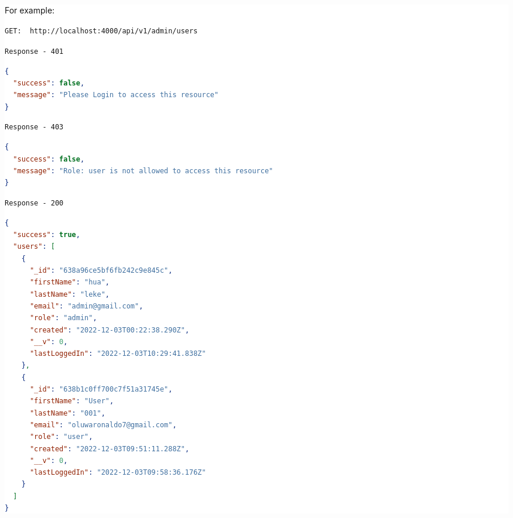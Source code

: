 For example:

```
GET:  http://localhost:4000/api/v1/admin/users
```
```
Response - 401
```

```json
{
  "success": false,
  "message": "Please Login to access this resource"
}
```
```
Response - 403
```

```json
{
  "success": false,
  "message": "Role: user is not allowed to access this resource"
}
```

```
Response - 200
```

```json
{
  "success": true,
  "users": [
    {
      "_id": "638a96ce5bf6fb242c9e845c",
      "firstName": "hua",
      "lastName": "leke",
      "email": "admin@gmail.com",
      "role": "admin",
      "created": "2022-12-03T00:22:38.290Z",
      "__v": 0,
      "lastLoggedIn": "2022-12-03T10:29:41.838Z"
    },
    {
      "_id": "638b1c0ff700c7f51a31745e",
      "firstName": "User",
      "lastName": "001",
      "email": "oluwaronaldo7@gmail.com",
      "role": "user",
      "created": "2022-12-03T09:51:11.288Z",
      "__v": 0,
      "lastLoggedIn": "2022-12-03T09:58:36.176Z"
    }
  ]
}
```
